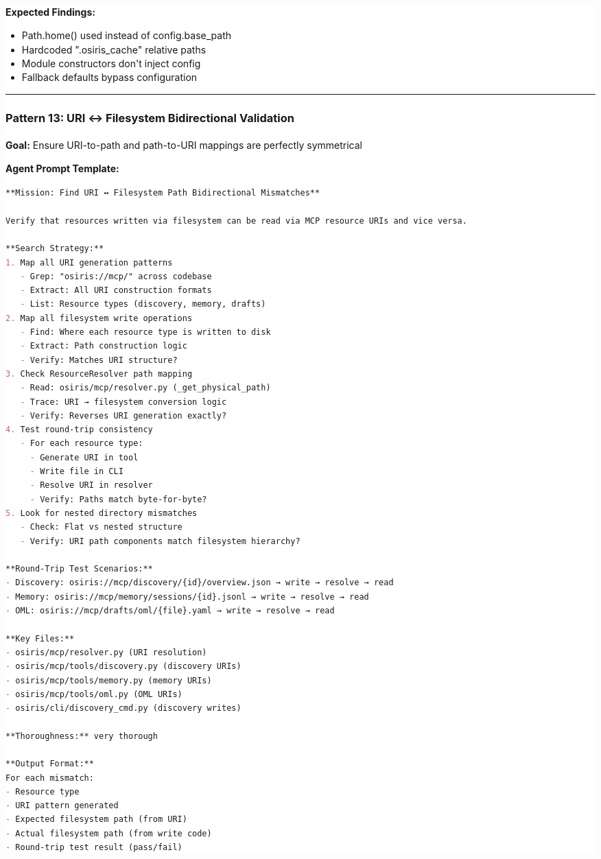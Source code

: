 ```markdown
```

**Expected Findings:**
- Path.home() used instead of config.base_path
- Hardcoded ".osiris_cache" relative paths
- Module constructors don't inject config
- Fallback defaults bypass configuration

---

### Pattern 13: URI ↔ Filesystem Bidirectional Validation

**Goal:** Ensure URI-to-path and path-to-URI mappings are perfectly symmetrical

**Agent Prompt Template:**
```markdown
**Mission: Find URI ↔ Filesystem Path Bidirectional Mismatches**

Verify that resources written via filesystem can be read via MCP resource URIs and vice versa.

**Search Strategy:**
1. Map all URI generation patterns
   - Grep: "osiris://mcp/" across codebase
   - Extract: All URI construction formats
   - List: Resource types (discovery, memory, drafts)
2. Map all filesystem write operations
   - Find: Where each resource type is written to disk
   - Extract: Path construction logic
   - Verify: Matches URI structure?
3. Check ResourceResolver path mapping
   - Read: osiris/mcp/resolver.py (_get_physical_path)
   - Trace: URI → filesystem conversion logic
   - Verify: Reverses URI generation exactly?
4. Test round-trip consistency
   - For each resource type:
     - Generate URI in tool
     - Write file in CLI
     - Resolve URI in resolver
     - Verify: Paths match byte-for-byte?
5. Look for nested directory mismatches
   - Check: Flat vs nested structure
   - Verify: URI path components match filesystem hierarchy?

**Round-Trip Test Scenarios:**
- Discovery: osiris://mcp/discovery/{id}/overview.json → write → resolve → read
- Memory: osiris://mcp/memory/sessions/{id}.jsonl → write → resolve → read
- OML: osiris://mcp/drafts/oml/{file}.yaml → write → resolve → read

**Key Files:**
- osiris/mcp/resolver.py (URI resolution)
- osiris/mcp/tools/discovery.py (discovery URIs)
- osiris/mcp/tools/memory.py (memory URIs)
- osiris/mcp/tools/oml.py (OML URIs)
- osiris/cli/discovery_cmd.py (discovery writes)

**Thoroughness:** very thorough

**Output Format:**
For each mismatch:
- Resource type
- URI pattern generated
- Expected filesystem path (from URI)
- Actual filesystem path (from write code)
- Round-trip test result (pass/fail)
```